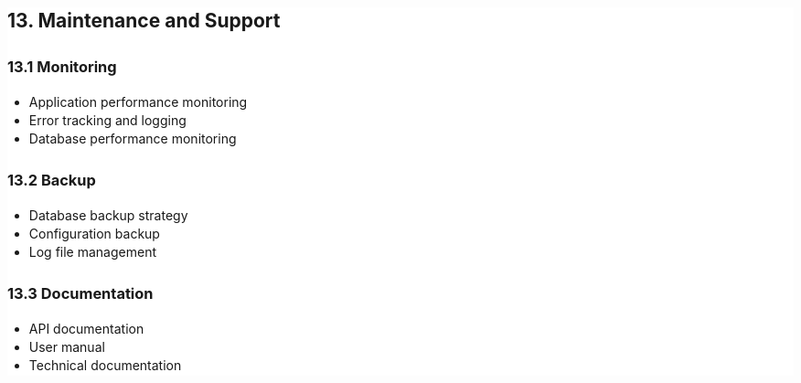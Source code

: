 ## 13. Maintenance and Support

### 13.1 Monitoring
- Application performance monitoring
- Error tracking and logging
- Database performance monitoring

### 13.2 Backup
- Database backup strategy
- Configuration backup
- Log file management

### 13.3 Documentation
- API documentation
- User manual
- Technical documentation 